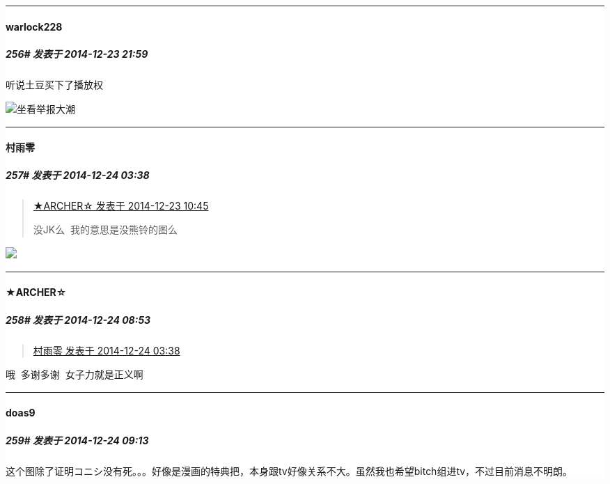 *****

####  warlock228  
##### 256#       发表于 2014-12-23 21:59




听说土豆买下了播放权

<img src="https://static.saraba1st.com/image/smiley/face/191.gif" referrerpolicy="no-referrer">坐看举报大潮







*****

####  村雨零  
##### 257#       发表于 2014-12-24 03:38



<blockquote><a href="httphttps://bbs.saraba1st.com/2b/forum.php?mod=redirect&amp;goto=findpost&amp;pid=27579947&amp;ptid=1009008" target="_blank">★ARCHER☆ 发表于 2014-12-23 10:45</a>

没JK么  我的意思是没熊铃的图么</blockquote><img src="http://acgspace.wsfun.com/kancolle/src/1418843634254.jpg" referrerpolicy="no-referrer">







*****

####  ★ARCHER☆  
##### 258#       发表于 2014-12-24 08:53



<blockquote><a href="httphttps://bbs.saraba1st.com/2b/forum.php?mod=redirect&amp;goto=findpost&amp;pid=27584024&amp;ptid=1009008" target="_blank">村雨零 发表于 2014-12-24 03:38</a></blockquote>
哦  多谢多谢  女子力就是正义啊







*****

####  doas9  
##### 259#       发表于 2014-12-24 09:13




这个图除了证明コニシ没有死。。。好像是漫画的特典把，本身跟tv好像关系不大。虽然我也希望bitch组进tv，不过目前消息不明朗。




